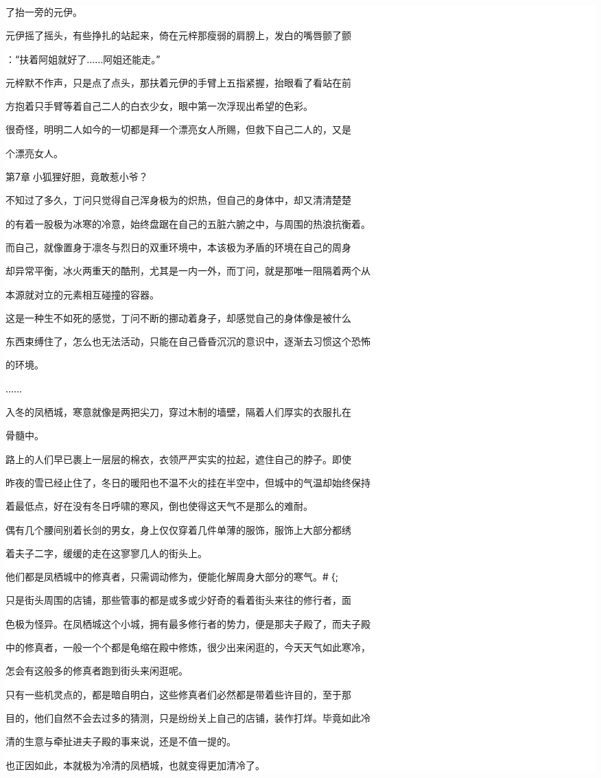 了抬一旁的元伊。

元伊摇了摇头，有些挣扎的站起来，倚在元梓那瘦弱的肩膀上，发白的嘴唇颤了颤

：“扶着阿姐就好了……阿姐还能走。”

元梓默不作声，只是点了点头，那扶着元伊的手臂上五指紧握，抬眼看了看站在前

方抱着只手臂等着自己二人的白衣少女，眼中第一次浮现出希望的色彩。

很奇怪，明明二人如今的一切都是拜一个漂亮女人所赐，但救下自己二人的，又是

个漂亮女人。

第7章 小狐狸好胆，竟敢惹小爷？

不知过了多久，丁问只觉得自己浑身极为的炽热，但自己的身体中，却又清清楚楚

的有着一股极为冰寒的冷意，始终盘踞在自己的五脏六腑之中，与周围的热浪抗衡着。

而自己，就像置身于凛冬与烈日的双重环境中，本该极为矛盾的环境在自己的周身

却异常平衡，冰火两重天的酷刑，尤其是一内一外，而丁问，就是那唯一阻隔着两个从

本源就对立的元素相互碰撞的容器。

这是一种生不如死的感觉，丁问不断的挪动着身子，却感觉自己的身体像是被什么

东西束缚住了，怎么也无法活动，只能在自己昏昏沉沉的意识中，逐渐去习惯这个恐怖

的环境。

……

入冬的凤栖城，寒意就像是两把尖刀，穿过木制的墙壁，隔着人们厚实的衣服扎在

骨髓中。

路上的人们早已裹上一层层的棉衣，衣领严严实实的拉起，遮住自己的脖子。即使

昨夜的雪已经止住了，冬日的暖阳也不温不火的挂在半空中，但城中的气温却始终保持

着最低点，好在没有冬日呼啸的寒风，倒也使得这天气不是那么的难耐。

偶有几个腰间别着长剑的男女，身上仅仅穿着几件单薄的服饰，服饰上大部分都绣

着夫子二字，缓缓的走在这寥寥几人的街头上。

他们都是凤栖城中的修真者，只需调动修为，便能化解周身大部分的寒气。# {;

只是街头周围的店铺，那些管事的都是或多或少好奇的看着街头来往的修行者，面

色极为怪异。在凤栖城这个小城，拥有最多修行者的势力，便是那夫子殿了，而夫子殿

中的修真者，一般一个个都是龟缩在殿中修炼，很少出来闲逛的，今天天气如此寒冷，

怎会有这般多的修真者跑到街头来闲逛呢。

只有一些机灵点的，都是暗自明白，这些修真者们必然都是带着些许目的，至于那

目的，他们自然不会去过多的猜测，只是纷纷关上自己的店铺，装作打烊。毕竟如此冷

清的生意与牵扯进夫子殿的事来说，还是不值一提的。

也正因如此，本就极为冷清的凤栖城，也就变得更加清冷了。
